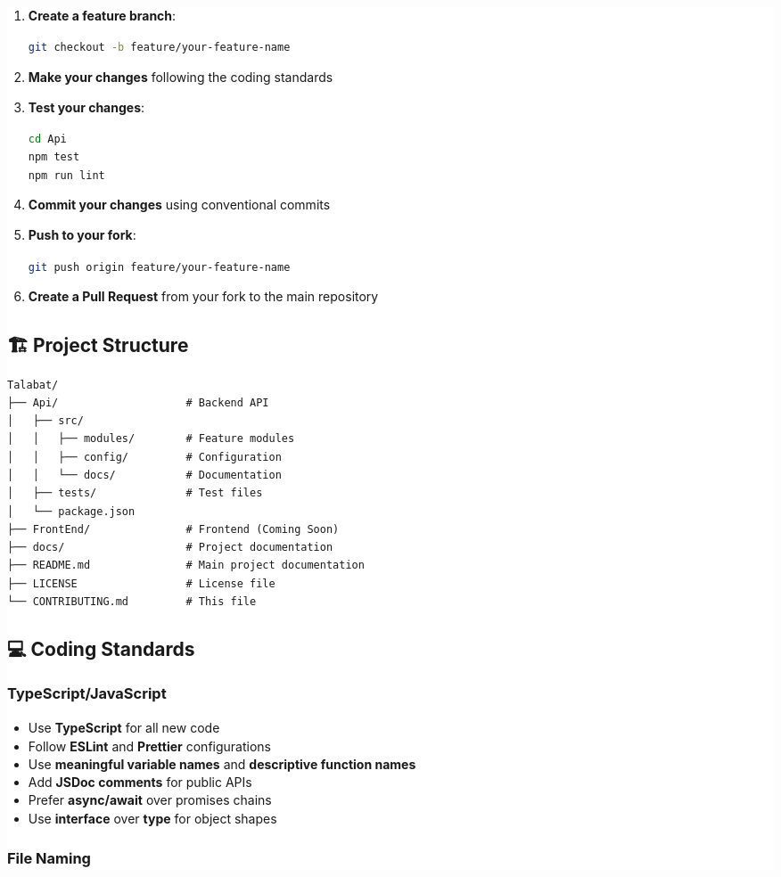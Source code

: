 1. **Create a feature branch**:
   ```bash
   git checkout -b feature/your-feature-name
   ```

2. **Make your changes** following the coding standards

3. **Test your changes**:
   ```bash
   cd Api
   npm test
   npm run lint
   ```

4. **Commit your changes** using conventional commits

5. **Push to your fork**:
   ```bash
   git push origin feature/your-feature-name
   ```

6. **Create a Pull Request** from your fork to the main repository

## 🏗️ Project Structure

```
Talabat/
├── Api/                    # Backend API
│   ├── src/
│   │   ├── modules/        # Feature modules
│   │   ├── config/         # Configuration
│   │   └── docs/           # Documentation
│   ├── tests/              # Test files
│   └── package.json
├── FrontEnd/               # Frontend (Coming Soon)
├── docs/                   # Project documentation
├── README.md               # Main project documentation
├── LICENSE                 # License file
└── CONTRIBUTING.md         # This file
```

## 💻 Coding Standards

### TypeScript/JavaScript

- Use **TypeScript** for all new code
- Follow **ESLint** and **Prettier** configurations
- Use **meaningful variable names** and **descriptive function names**
- Add **JSDoc comments** for public APIs
- Prefer **async/await** over promises chains
- Use **interface** over **type** for object shapes

### File Naming
